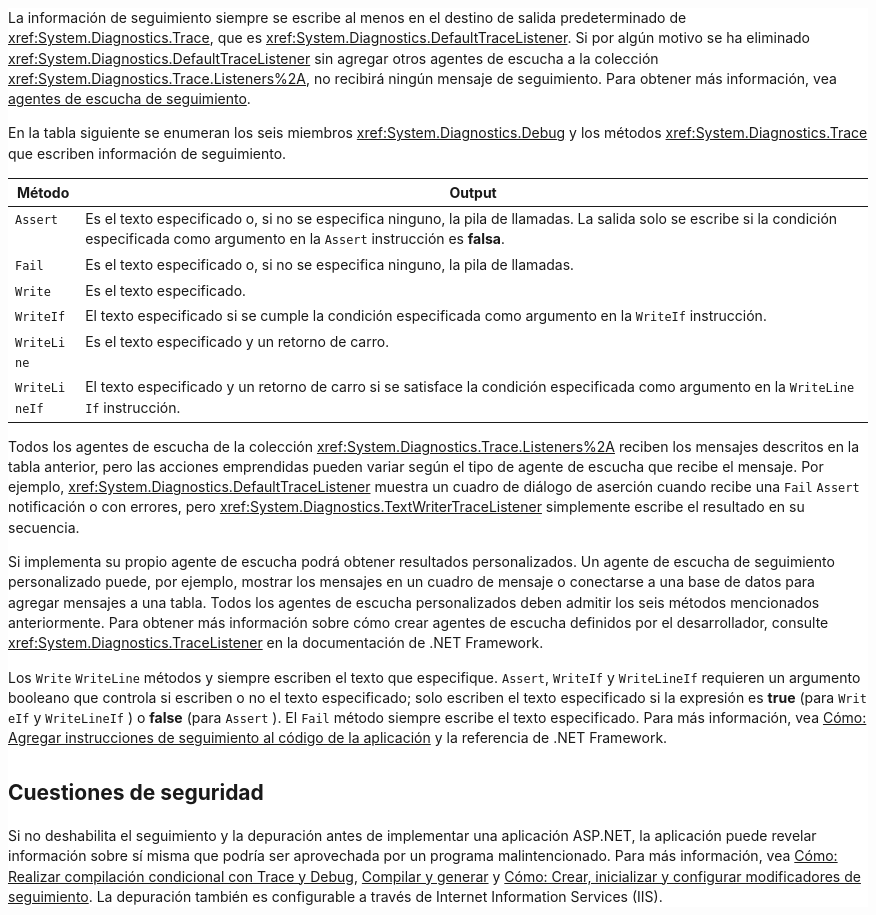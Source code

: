  La información de seguimiento siempre se escribe al menos en el destino de salida predeterminado de <xref:System.Diagnostics.Trace>, que es <xref:System.Diagnostics.DefaultTraceListener>. Si por algún motivo se ha eliminado <xref:System.Diagnostics.DefaultTraceListener> sin agregar otros agentes de escucha a la colección <xref:System.Diagnostics.Trace.Listeners%2A>, no recibirá ningún mensaje de seguimiento. Para obtener más información, vea [agentes de escucha de seguimiento](trace-listeners.md).  
  
 En la tabla siguiente se enumeran los seis miembros <xref:System.Diagnostics.Debug> y los métodos <xref:System.Diagnostics.Trace> que escriben información de seguimiento.  
  
|Método|Output|  
|------------|------------|  
|`Assert`|Es el texto especificado o, si no se especifica ninguno, la pila de llamadas. La salida solo se escribe si la condición especificada como argumento en la `Assert` instrucción es **falsa**.|  
|`Fail`|Es el texto especificado o, si no se especifica ninguno, la pila de llamadas.|  
|`Write`|Es el texto especificado.|  
|`WriteIf`|El texto especificado si se cumple la condición especificada como argumento en la `WriteIf` instrucción.|  
|`WriteLine`|Es el texto especificado y un retorno de carro.|  
|`WriteLineIf`|El texto especificado y un retorno de carro si se satisface la condición especificada como argumento en la `WriteLineIf` instrucción.|  
  
 Todos los agentes de escucha de la colección <xref:System.Diagnostics.Trace.Listeners%2A> reciben los mensajes descritos en la tabla anterior, pero las acciones emprendidas pueden variar según el tipo de agente de escucha que recibe el mensaje. Por ejemplo, <xref:System.Diagnostics.DefaultTraceListener> muestra un cuadro de diálogo de aserción cuando recibe una `Fail` `Assert` notificación o con errores, pero <xref:System.Diagnostics.TextWriterTraceListener> simplemente escribe el resultado en su secuencia.  
  
 Si implementa su propio agente de escucha podrá obtener resultados personalizados. Un agente de escucha de seguimiento personalizado puede, por ejemplo, mostrar los mensajes en un cuadro de mensaje o conectarse a una base de datos para agregar mensajes a una tabla. Todos los agentes de escucha personalizados deben admitir los seis métodos mencionados anteriormente. Para obtener más información sobre cómo crear agentes de escucha definidos por el desarrollador, consulte <xref:System.Diagnostics.TraceListener> en la documentación de .NET Framework.  
  
 Los `Write` `WriteLine` métodos y siempre escriben el texto que especifique. `Assert`, `WriteIf` y `WriteLineIf` requieren un argumento booleano que controla si escriben o no el texto especificado; solo escriben el texto especificado si la expresión es **true** (para `WriteIf` y `WriteLineIf` ) o **false** (para `Assert` ). El `Fail` método siempre escribe el texto especificado. Para más información, vea [Cómo: Agregar instrucciones de seguimiento al código de la aplicación](how-to-add-trace-statements-to-application-code.md) y la referencia de .NET Framework.  
  
## <a name="security-concerns"></a>Cuestiones de seguridad  
 Si no deshabilita el seguimiento y la depuración antes de implementar una aplicación ASP.NET, la aplicación puede revelar información sobre sí misma que podría ser aprovechada por un programa malintencionado. Para más información, vea [Cómo: Realizar compilación condicional con Trace y Debug](how-to-compile-conditionally-with-trace-and-debug.md), [Compilar y generar](/visualstudio/ide/compiling-and-building-in-visual-studio) y [Cómo: Crear, inicializar y configurar modificadores de seguimiento](how-to-create-initialize-and-configure-trace-switches.md). La depuración también es configurable a través de Internet Information Services (IIS).  
  